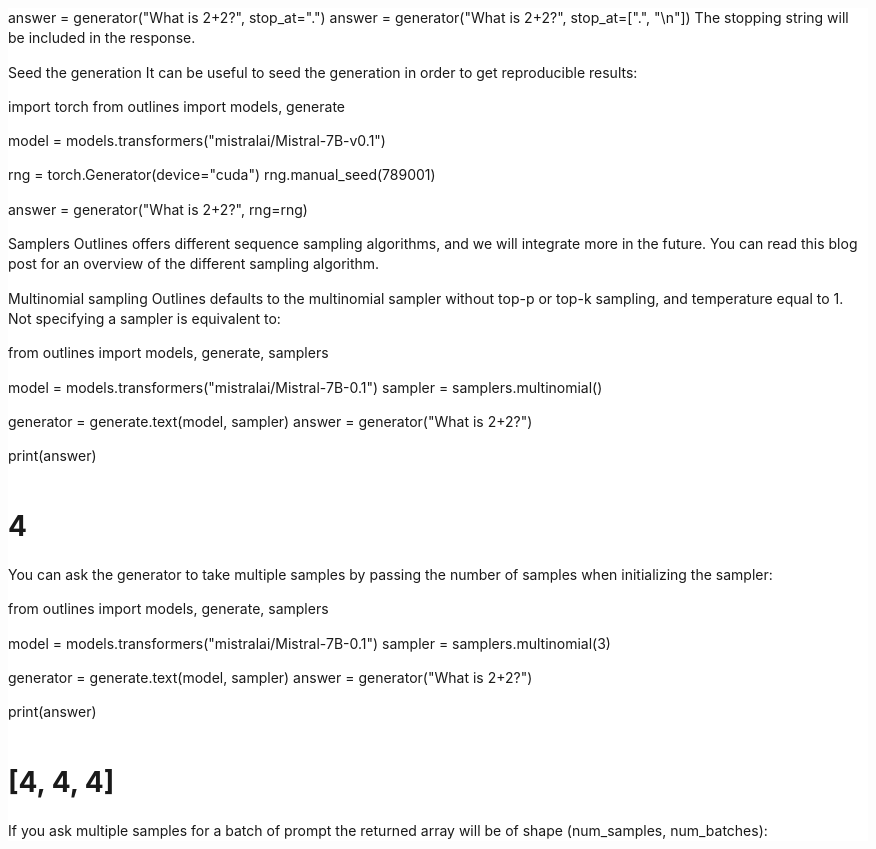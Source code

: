 answer = generator("What is 2+2?", stop_at=".")
answer = generator("What is 2+2?", stop_at=[".", "\n"])
The stopping string will be included in the response.

Seed the generation
It can be useful to seed the generation in order to get reproducible results:


import torch
from outlines import models, generate

model = models.transformers("mistralai/Mistral-7B-v0.1")

rng = torch.Generator(device="cuda")
rng.manual_seed(789001)

answer = generator("What is 2+2?", rng=rng)


Samplers
Outlines offers different sequence sampling algorithms, and we will integrate more in the future. You can read this blog post for an overview of the different sampling algorithm.

Multinomial sampling
Outlines defaults to the multinomial sampler without top-p or top-k sampling, and temperature equal to 1. Not specifying a sampler is equivalent to:


from outlines import models, generate, samplers


model = models.transformers("mistralai/Mistral-7B-0.1")
sampler = samplers.multinomial()

generator = generate.text(model, sampler)
answer = generator("What is 2+2?")

print(answer)
# 4
You can ask the generator to take multiple samples by passing the number of samples when initializing the sampler:


from outlines import models, generate, samplers


model = models.transformers("mistralai/Mistral-7B-0.1")
sampler = samplers.multinomial(3)

generator = generate.text(model, sampler)
answer = generator("What is 2+2?")

print(answer)
# [4, 4, 4]
If you ask multiple samples for a batch of prompt the returned array will be of shape (num_samples, num_batches):

